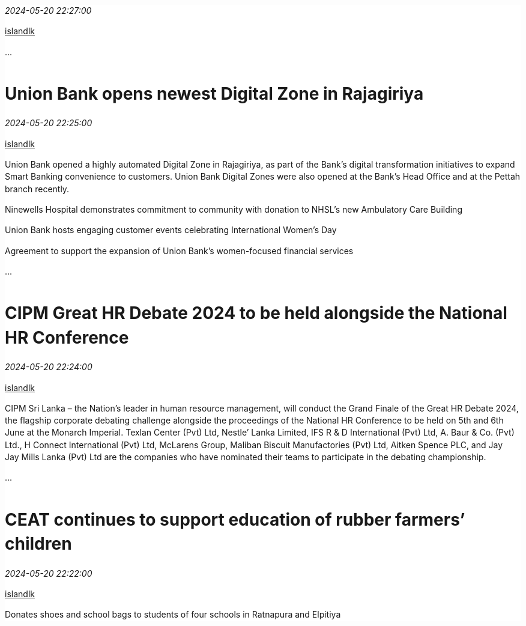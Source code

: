 *2024-05-20 22:27:00*

[islandlk](http://island.lk/ninewells-hospital-demonstrates-commitment-to-community-with-donation-to-nhsls-new-ambulatory-care-building/)

...



# Union Bank opens newest Digital Zone in Rajagiriya

*2024-05-20 22:25:00*

[islandlk](http://island.lk/union-bank-opens-newest-digital-zone-in-rajagiriya/)

Union Bank opened a highly automated Digital Zone in Rajagiriya, as part of the Bank’s digital transformation initiatives to expand Smart Banking convenience to customers. Union Bank Digital Zones were also opened at the Bank’s Head Office and at the Pettah branch recently.

Ninewells Hospital demonstrates commitment to community with donation to NHSL’s new Ambulatory Care Building

Union Bank hosts engaging customer events celebrating International Women’s Day

Agreement to support the expansion of Union Bank’s women-focused financial services

...



# CIPM Great HR Debate 2024 to be held alongside the National HR Conference

*2024-05-20 22:24:00*

[islandlk](http://island.lk/cipm-great-hr-debate-2024-to-be-held-alongside-the-national-hr-conference/)

CIPM Sri Lanka – the Nation’s leader in human resource management, will conduct the Grand Finale of the Great HR Debate 2024, the flagship corporate debating challenge alongside the proceedings of the National HR Conference to be held on 5th and 6th June at the Monarch Imperial. Texlan Center (Pvt) Ltd, Nestle’ Lanka Limited, IFS R & D International (Pvt) Ltd, A. Baur & Co. (Pvt) Ltd., H Connect International (Pvt) Ltd, McLarens Group, Maliban Biscuit Manufactories (Pvt) Ltd, Aitken Spence PLC, and Jay Jay Mills Lanka (Pvt) Ltd are the companies who have nominated their teams to participate in the debating championship.

...



# CEAT continues to support education of rubber farmers’ children

*2024-05-20 22:22:00*

[islandlk](http://island.lk/ceat-continues-to-support-education-of-rubber-farmers-children/)

Donates shoes and school bags to students of four schools in Ratnapura and Elpitiya
